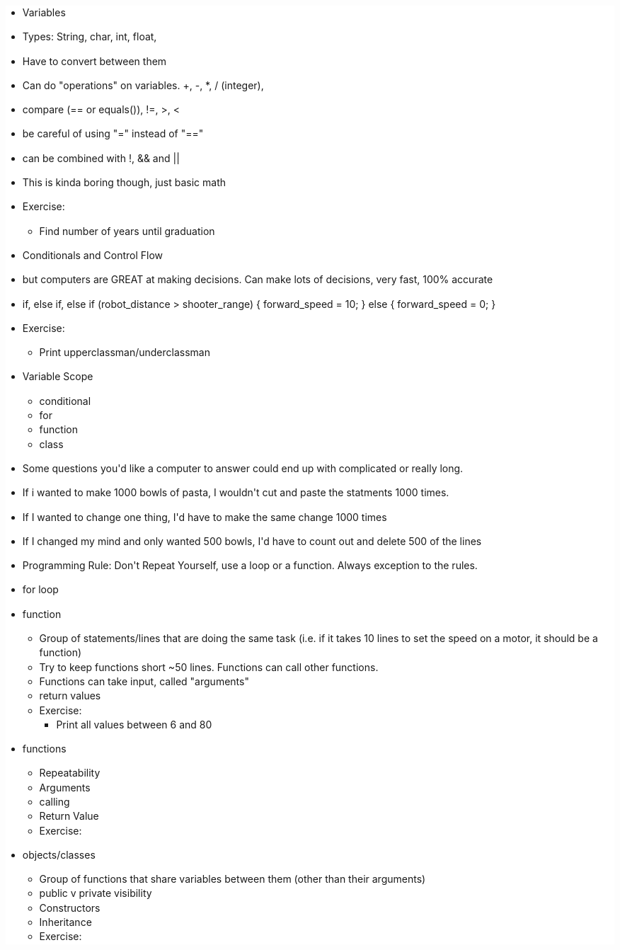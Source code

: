- Variables
 - Types: String, char, int, float,
 - Have to convert between them
 - Can do "operations" on variables. +, -, *, / (integer),
 - compare (== or equals()), !=, >, <
 - be careful of using "=" instead of "=="
 - can be combined with !, && and ||
 - This is kinda boring though, just basic math
 - Exercise:
   - Find number of years until graduation

- Conditionals and Control Flow
 - but computers are GREAT at making decisions. Can make lots of decisions, very fast, 100% accurate
 - if, else if, else
   if (robot_distance > shooter_range) {
     forward_speed = 10;
   } else {
     forward_speed = 0;
   }
 - Exercise:
   - Print upperclassman/underclassman
   
- Variable Scope
  - conditional
  - for
  - function
  - class

- Some questions you'd like a computer to answer could end up with complicated or really long.
- If i wanted to make 1000 bowls of pasta, I wouldn't cut and paste the statments 1000 times.
-  If I wanted to change one thing, I'd have to make the same change 1000 times
-  If I changed my mind and only wanted 500 bowls, I'd have to count out and delete 500 of the lines
-  Programming Rule: Don't Repeat Yourself, use a loop or a function. Always exception to the rules. 

 - for loop
 - function
   - Group of statements/lines that are doing the same task (i.e. if it takes 10 lines to set the speed on a motor, it should be a function)
   - Try to keep functions short ~50 lines. Functions can call other functions.
   - Functions can take input, called "arguments"
   - return values
   - Exercise:
     - Print all values between 6 and 80

- functions
  - Repeatability
  - Arguments
  - calling
  - Return Value
  - Exercise:
 
 - objects/classes
   - Group of functions that share variables between them (other than their arguments)
   - public v private visibility
   - Constructors
   - Inheritance
   - Exercise:
